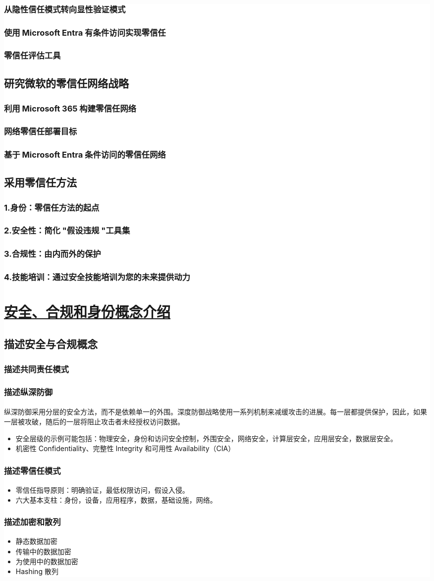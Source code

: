 ### 从隐性信任模式转向显性验证模式

### 使用 Microsoft Entra 有条件访问实现零信任

### 零信任评估工具

## 研究微软的零信任网络战略
### 利用 Microsoft 365 构建零信任网络

### 网络零信任部署目标

### 基于 Microsoft Entra 条件访问的零信任网络

## 采用零信任方法
### 1.身份：零信任方法的起点

### 2.安全性：简化 "假设违规 "工具集

### 3.合规性：由内而外的保护

### 4.技能培训：通过安全技能培训为您的未来提供动力

# [安全、合规和身份概念介绍](https://learn.microsoft.com/en-us/training/paths/describe-concepts-of-security-compliance-identity/)
## 描述安全与合规概念
### 描述共同责任模式

### 描述纵深防御
纵深防御采用分层的安全方法，而不是依赖单一的外围。深度防御战略使用一系列机制来减缓攻击的进展。每一层都提供保护，因此，如果一层被攻破，随后的一层将阻止攻击者未经授权访问数据。

* 安全层级的示例可能包括：物理安全，身份和访问安全控制，外围安全，网络安全，计算层安全，应用层安全，数据层安全。
* 机密性 Confidentiality、完整性 Integrity 和可用性 Availability（CIA）

### 描述零信任模式
* 零信任指导原则：明确验证，最低权限访问，假设入侵。
* 六大基本支柱：身份，设备，应用程序，数据，基础设施，网络。

### 描述加密和散列
* 静态数据加密
* 传输中的数据加密
* 为使用中的数据加密
* Hashing  散列
